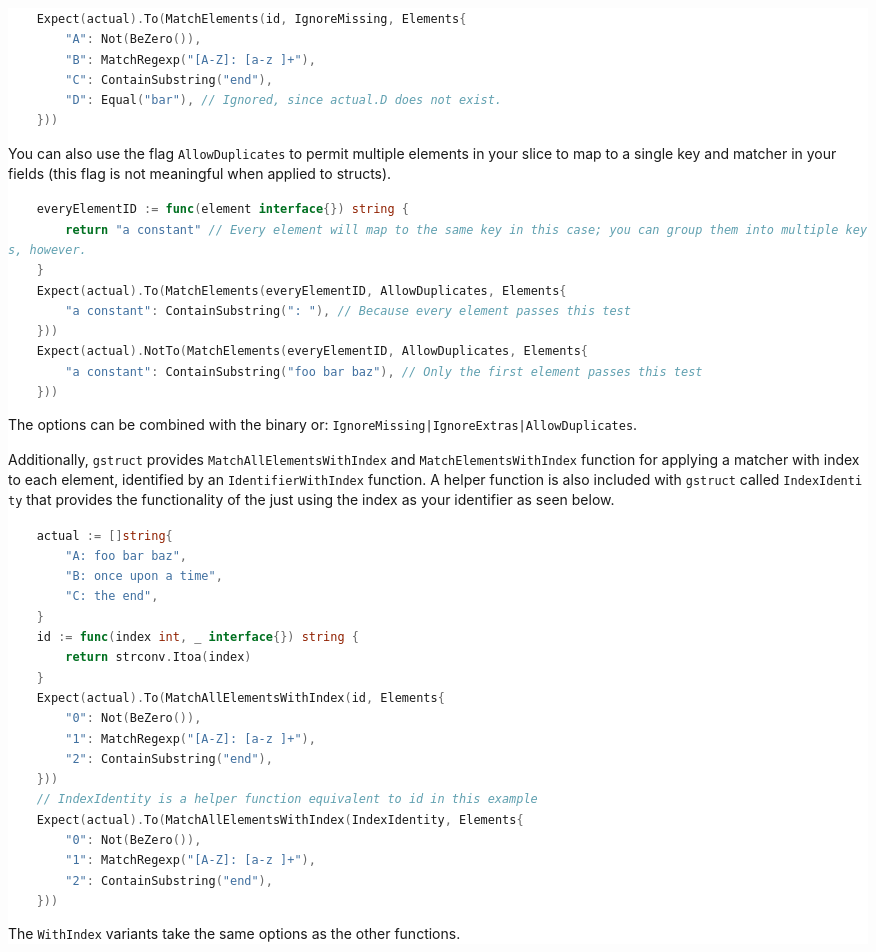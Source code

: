 ```go
    Expect(actual).To(MatchElements(id, IgnoreMissing, Elements{
        "A": Not(BeZero()),
        "B": MatchRegexp("[A-Z]: [a-z ]+"),
        "C": ContainSubstring("end"),
        "D": Equal("bar"), // Ignored, since actual.D does not exist.
    }))
```

You can also use the flag `AllowDuplicates` to permit multiple elements in your slice to map to a single key and matcher in your fields (this flag is not meaningful when applied to structs).

```go
    everyElementID := func(element interface{}) string {
        return "a constant" // Every element will map to the same key in this case; you can group them into multiple keys, however.
    }
    Expect(actual).To(MatchElements(everyElementID, AllowDuplicates, Elements{
        "a constant": ContainSubstring(": "), // Because every element passes this test
    }))
    Expect(actual).NotTo(MatchElements(everyElementID, AllowDuplicates, Elements{
        "a constant": ContainSubstring("foo bar baz"), // Only the first element passes this test
    }))
```

The options can be combined with the binary or: `IgnoreMissing|IgnoreExtras|AllowDuplicates`.

Additionally, `gstruct` provides `MatchAllElementsWithIndex` and `MatchElementsWithIndex` function for applying a matcher with index to each element, identified by an `IdentifierWithIndex` function. A helper function is also included with `gstruct` called `IndexIdentity` that provides the functionality of the just using the index as your identifier as seen below.

```go
    actual := []string{
        "A: foo bar baz",
        "B: once upon a time",
        "C: the end",
    }
    id := func(index int, _ interface{}) string {
        return strconv.Itoa(index)
    }
    Expect(actual).To(MatchAllElementsWithIndex(id, Elements{
        "0": Not(BeZero()),
        "1": MatchRegexp("[A-Z]: [a-z ]+"),
        "2": ContainSubstring("end"),
    }))
    // IndexIdentity is a helper function equivalent to id in this example
    Expect(actual).To(MatchAllElementsWithIndex(IndexIdentity, Elements{
        "0": Not(BeZero()),
        "1": MatchRegexp("[A-Z]: [a-z ]+"),
        "2": ContainSubstring("end"),
    }))
```

 The `WithIndex` variants take the same options as the other functions.
